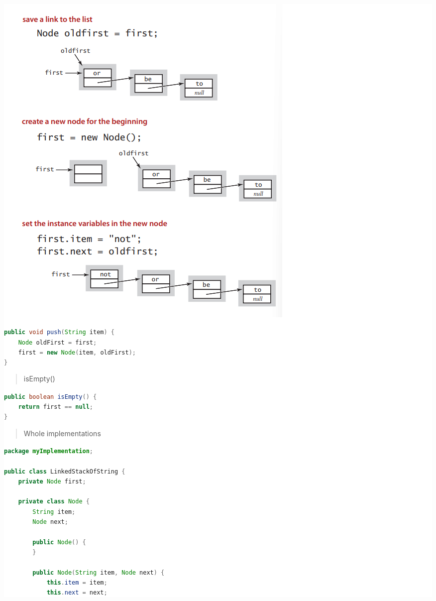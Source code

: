 ​![image](assets/image-20240715105349-6p9b6i1.png)​

```Java
public void push(String item) {
    Node oldFirst = first;
    first = new Node(item, oldFirst);
}
```

> isEmpty()

```Java
public boolean isEmpty() {
    return first == null;
}
```

> Whole implementations

```Java
package myImplementation;

public class LinkedStackOfString {
    private Node first;

    private class Node {
        String item;
        Node next;

        public Node() {
        }

        public Node(String item, Node next) {
            this.item = item;
            this.next = next;
```